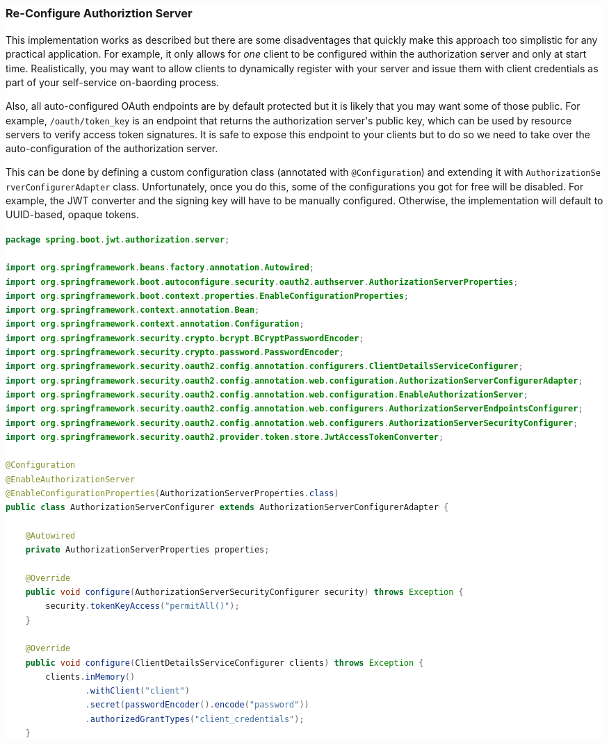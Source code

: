 ### Re-Configure Authoriztion Server

This implementation works as described but there are some disadventages that quickly make this approach too simplistic for any practical application.
For example, it only allows for *one* client to be configured within the authorization server and only at start time.
Realistically, you may want to allow clients to dynamically register with your server and issue them with client credentials as part of your self-service on-baording process.

Also, all auto-configured OAuth endpoints are by default protected but it is likely that you may want some of those public.
For example, `/oauth/token_key` is an endpoint that returns the authorization server's public key, which can be used by resource servers to verify access token signatures.
It is safe to expose this endpoint to your clients but to do so we need to take over the auto-configuration of the authorization server.

This can be done by defining a custom configuration class (annotated with `@Configuration`) and extending it with `AuthorizationServerConfigurerAdapter` class.
Unfortunately, once you do this, some of the configurations you got for free will be disabled. For example, the JWT converter and the signing key will have to be manually configured.
Otherwise, the implementation will default to UUID-based, opaque tokens.

```java
package spring.boot.jwt.authorization.server;

import org.springframework.beans.factory.annotation.Autowired;
import org.springframework.boot.autoconfigure.security.oauth2.authserver.AuthorizationServerProperties;
import org.springframework.boot.context.properties.EnableConfigurationProperties;
import org.springframework.context.annotation.Bean;
import org.springframework.context.annotation.Configuration;
import org.springframework.security.crypto.bcrypt.BCryptPasswordEncoder;
import org.springframework.security.crypto.password.PasswordEncoder;
import org.springframework.security.oauth2.config.annotation.configurers.ClientDetailsServiceConfigurer;
import org.springframework.security.oauth2.config.annotation.web.configuration.AuthorizationServerConfigurerAdapter;
import org.springframework.security.oauth2.config.annotation.web.configuration.EnableAuthorizationServer;
import org.springframework.security.oauth2.config.annotation.web.configurers.AuthorizationServerEndpointsConfigurer;
import org.springframework.security.oauth2.config.annotation.web.configurers.AuthorizationServerSecurityConfigurer;
import org.springframework.security.oauth2.provider.token.store.JwtAccessTokenConverter;

@Configuration
@EnableAuthorizationServer
@EnableConfigurationProperties(AuthorizationServerProperties.class)
public class AuthorizationServerConfigurer extends AuthorizationServerConfigurerAdapter {

    @Autowired
    private AuthorizationServerProperties properties;

    @Override
    public void configure(AuthorizationServerSecurityConfigurer security) throws Exception {
        security.tokenKeyAccess("permitAll()");
    }

    @Override
    public void configure(ClientDetailsServiceConfigurer clients) throws Exception {
        clients.inMemory()
                .withClient("client")
                .secret(passwordEncoder().encode("password"))
                .authorizedGrantTypes("client_credentials");
    }
```